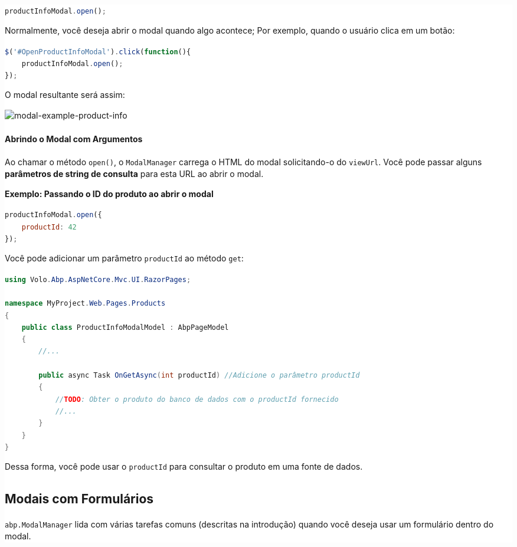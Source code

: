 ````js
productInfoModal.open();
````

Normalmente, você deseja abrir o modal quando algo acontece; Por exemplo, quando o usuário clica em um botão:

````js
$('#OpenProductInfoModal').click(function(){
    productInfoModal.open();
});
````

O modal resultante será assim:

![modal-example-product-info](../../images/modal-example-product-info.png)

#### Abrindo o Modal com Argumentos

Ao chamar o método `open()`, o `ModalManager` carrega o HTML do modal solicitando-o do `viewUrl`. Você pode passar alguns **parâmetros de string de consulta** para esta URL ao abrir o modal.

**Exemplo: Passando o ID do produto ao abrir o modal**

````js
productInfoModal.open({
    productId: 42
});
````

Você pode adicionar um parâmetro `productId` ao método `get`:

````csharp
using Volo.Abp.AspNetCore.Mvc.UI.RazorPages;

namespace MyProject.Web.Pages.Products
{
    public class ProductInfoModalModel : AbpPageModel
    {
        //...

        public async Task OnGetAsync(int productId) //Adicione o parâmetro productId
        {
            //TODO: Obter o produto do banco de dados com o productId fornecido
            //...
        }
    }
}
````

Dessa forma, você pode usar o `productId` para consultar o produto em uma fonte de dados.

## Modais com Formulários

`abp.ModalManager` lida com várias tarefas comuns (descritas na introdução) quando você deseja usar um formulário dentro do modal.
